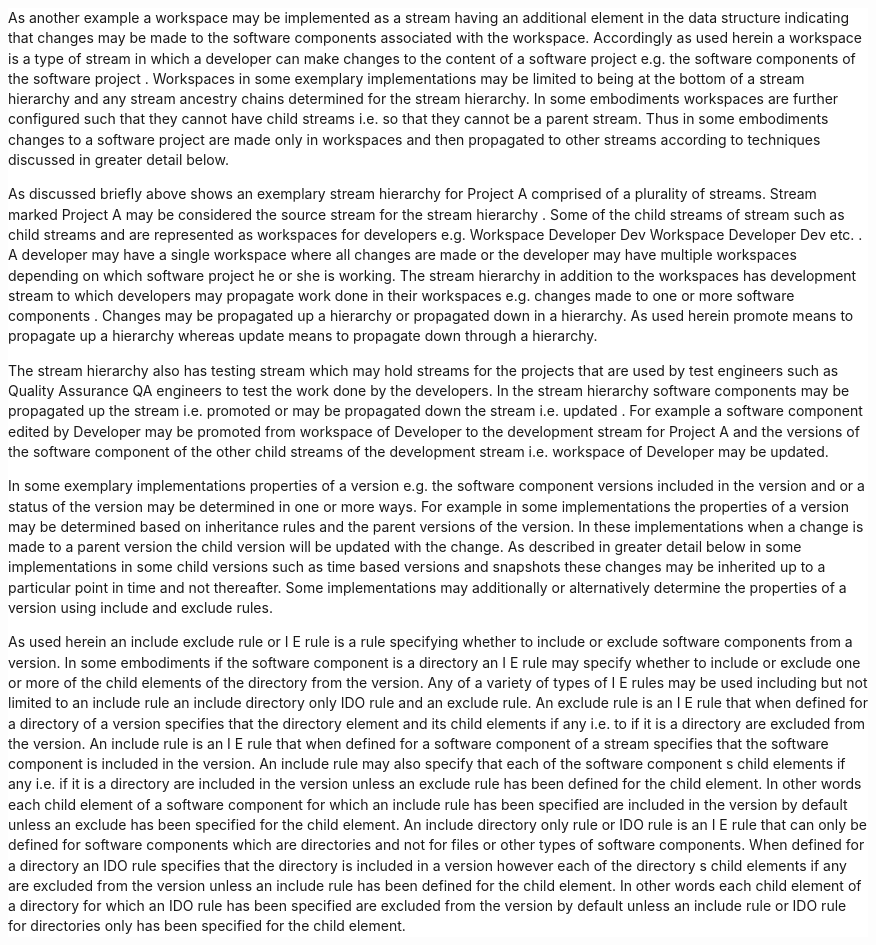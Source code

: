 As another example a workspace may be implemented as a stream having an additional element in the data structure indicating that changes may be made to the software components associated with the workspace. Accordingly as used herein a workspace is a type of stream in which a developer can make changes to the content of a software project e.g. the software components of the software project . Workspaces in some exemplary implementations may be limited to being at the bottom of a stream hierarchy and any stream ancestry chains determined for the stream hierarchy. In some embodiments workspaces are further configured such that they cannot have child streams i.e. so that they cannot be a parent stream. Thus in some embodiments changes to a software project are made only in workspaces and then propagated to other streams according to techniques discussed in greater detail below.

As discussed briefly above shows an exemplary stream hierarchy for Project A comprised of a plurality of streams. Stream marked Project A may be considered the source stream for the stream hierarchy . Some of the child streams of stream such as child streams and are represented as workspaces for developers e.g. Workspace Developer Dev Workspace Developer Dev etc. . A developer may have a single workspace where all changes are made or the developer may have multiple workspaces depending on which software project he or she is working. The stream hierarchy in addition to the workspaces has development stream to which developers may propagate work done in their workspaces e.g. changes made to one or more software components . Changes may be propagated up a hierarchy or propagated down in a hierarchy. As used herein promote means to propagate up a hierarchy whereas update means to propagate down through a hierarchy.

The stream hierarchy also has testing stream which may hold streams for the projects that are used by test engineers such as Quality Assurance QA engineers to test the work done by the developers. In the stream hierarchy software components may be propagated up the stream i.e. promoted or may be propagated down the stream i.e. updated . For example a software component edited by Developer may be promoted from workspace of Developer to the development stream for Project A and the versions of the software component of the other child streams of the development stream i.e. workspace of Developer may be updated.

In some exemplary implementations properties of a version e.g. the software component versions included in the version and or a status of the version may be determined in one or more ways. For example in some implementations the properties of a version may be determined based on inheritance rules and the parent versions of the version. In these implementations when a change is made to a parent version the child version will be updated with the change. As described in greater detail below in some implementations in some child versions such as time based versions and snapshots these changes may be inherited up to a particular point in time and not thereafter. Some implementations may additionally or alternatively determine the properties of a version using include and exclude rules.

As used herein an include exclude rule or I E rule is a rule specifying whether to include or exclude software components from a version. In some embodiments if the software component is a directory an I E rule may specify whether to include or exclude one or more of the child elements of the directory from the version. Any of a variety of types of I E rules may be used including but not limited to an include rule an include directory only IDO rule and an exclude rule. An exclude rule is an I E rule that when defined for a directory of a version specifies that the directory element and its child elements if any i.e. to if it is a directory are excluded from the version. An include rule is an I E rule that when defined for a software component of a stream specifies that the software component is included in the version. An include rule may also specify that each of the software component s child elements if any i.e. if it is a directory are included in the version unless an exclude rule has been defined for the child element. In other words each child element of a software component for which an include rule has been specified are included in the version by default unless an exclude has been specified for the child element. An include directory only rule or IDO rule is an I E rule that can only be defined for software components which are directories and not for files or other types of software components. When defined for a directory an IDO rule specifies that the directory is included in a version however each of the directory s child elements if any are excluded from the version unless an include rule has been defined for the child element. In other words each child element of a directory for which an IDO rule has been specified are excluded from the version by default unless an include rule or IDO rule for directories only has been specified for the child element.
